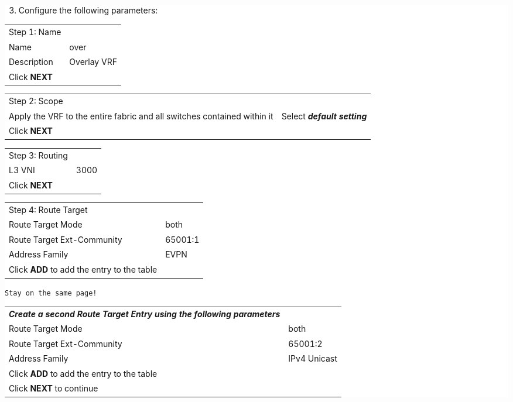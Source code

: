 3. Configure the following parameters:  

|||  
|---|---|  
| Step 1: Name ||  
| Name | over |  
| Description | Overlay VRF |
| Click **NEXT** ||  

|||  
|---|---|  
| Step 2: Scope ||  
| Apply the VRF to the entire fabric and all switches contained within it | Select ***default setting*** |  
| Click **NEXT** ||  

|||  
|---|---|  
| Step 3: Routing ||  
| L3 VNI | 3000 |  
| Click **NEXT** ||  

|||  
|---|---|  
| Step 4: Route Target ||  
| Route Target Mode | both |  
| Route Target Ext-Community | 65001:1 |  
| Address Family | EVPN |  
| Click **ADD** to add the entry to the table||  
```{note}
Stay on the same page!
```

|||  
|---|---|  
| ***Create a second Route Target Entry using the following parameters*** ||  
| Route Target Mode | both |  
| Route Target Ext-Community | 65001:2 |  
| Address Family | IPv4 Unicast |  
| Click **ADD** to add the entry to the table||  
| Click **NEXT** to continue ||  
